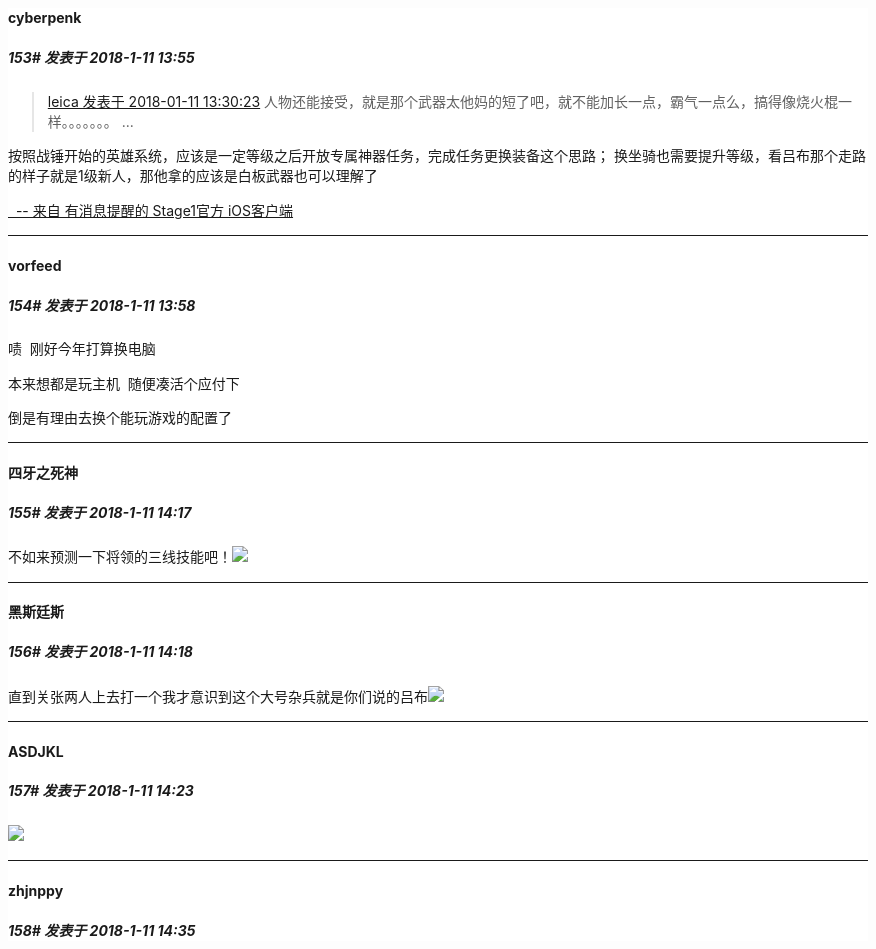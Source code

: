 ####  cyberpenk  
##### 153#       发表于 2018-1-11 13:55


<blockquote><a href="httphttps://bbs.saraba1st.com/2b/forum.php?mod=redirect&amp;goto=findpost&amp;pid=38204581&amp;ptid=1574255" target="_blank">leica 发表于 2018-01-11 13:30:23</a>
人物还能接受，就是那个武器太他妈的短了吧，就不能加长一点，霸气一点么，搞得像烧火棍一样。。。。。。。 ...</blockquote>按照战锤开始的英雄系统，应该是一定等级之后开放专属神器任务，完成任务更换装备这个思路；
换坐骑也需要提升等级，看吕布那个走路的样子就是1级新人，那他拿的应该是白板武器也可以理解了

[  -- 来自 有消息提醒的 Stage1官方 iOS客户端](https://itunes.apple.com/fi/app/saraba1st/id1221237470?mt=8)


-----

####  vorfeed  
##### 154#       发表于 2018-1-11 13:58


啧  刚好今年打算换电脑

本来想都是玩主机  随便凑活个应付下

倒是有理由去换个能玩游戏的配置了


-----

####  四牙之死神  
##### 155#       发表于 2018-1-11 14:17


不如来预测一下将领的三线技能吧！<img src="https://static.saraba1st.com/image/smiley/face2017/067.png" referrerpolicy="no-referrer">


-----

####  黑斯廷斯  
##### 156#       发表于 2018-1-11 14:18


直到关张两人上去打一个我才意识到这个大号杂兵就是你们说的吕布<img src="https://static.saraba1st.com/image/smiley/face2017/001.png" referrerpolicy="no-referrer">


-----

####  ASDJKL  
##### 157#       发表于 2018-1-11 14:23


<img src="http://p3.so.qhmsg.com/t0197a57dd148a54283.webp" referrerpolicy="no-referrer">


-----

####  zhjnppy  
##### 158#       发表于 2018-1-11 14:35

